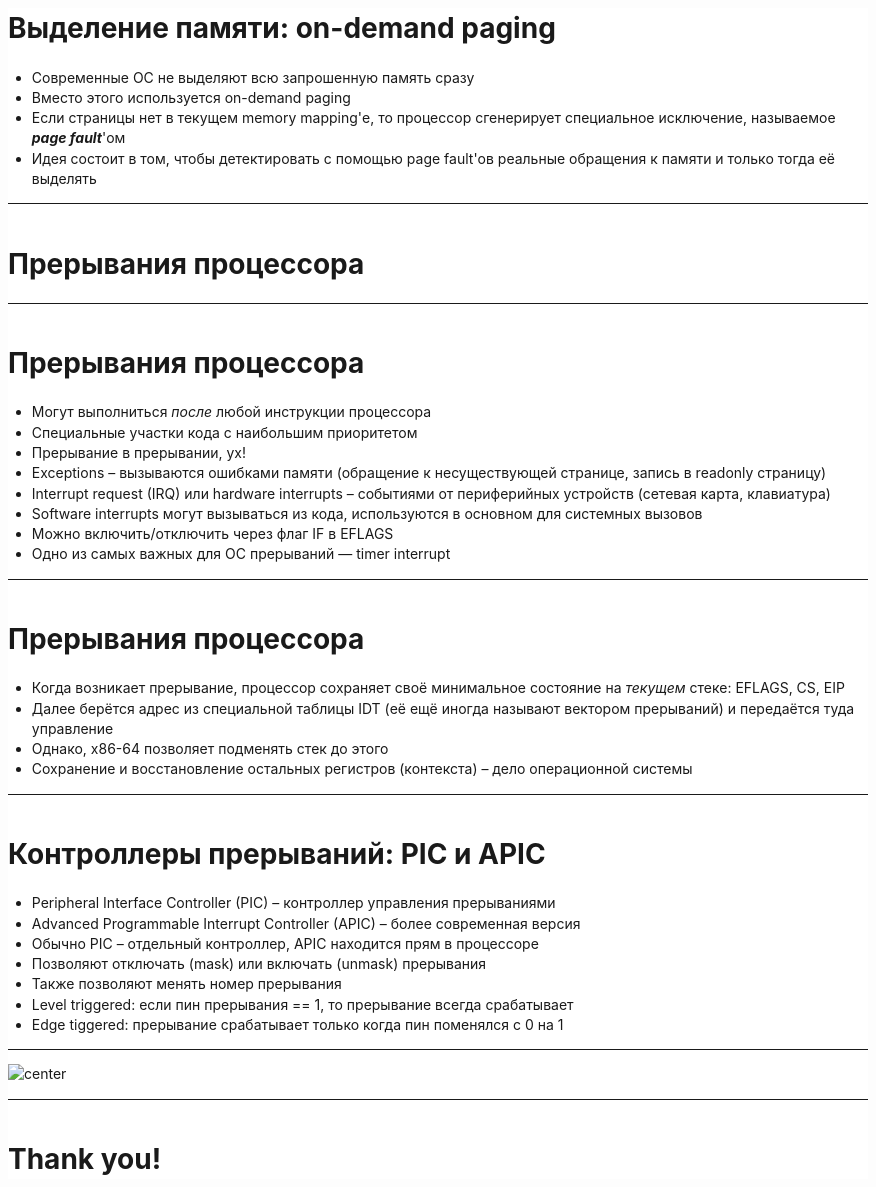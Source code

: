 
# Выделение памяти: on-demand paging
* Современные ОС не выделяют всю запрошенную память сразу
* Вместо этого используется on-demand paging
* Если страницы нет в текущем memory mapping'е, то процессор сгенерирует специальное исключение, называемое ***page fault***'ом
* Идея состоит в том, чтобы детектировать с помощью page fault'ов реальные обращения к памяти и только тогда её выделять

---

# Прерывания процессора

---

# Прерывания процессора
* Могут выполниться *после* любой инструкции процессора
* Специальные участки кода с наибольшим приоритетом
* Прерывание в прерывании, ух!
* Exceptions – вызываются ошибками памяти (обращение к несуществующей странице, запись в readonly страницу)
* Interrupt request (IRQ) или hardware interrupts – событиями от периферийных устройств (сетевая карта, клавиатура)
* Software interrupts могут вызываться из кода, используются в основном для системных вызовов
* Можно включить/отключить через флаг IF в EFLAGS
* Одно из самых важных для ОС прерываний — timer interrupt

---

# Прерывания процессора
* Когда возникает прерывание, процессор сохраняет своё минимальное состояние на *текущем* стеке: EFLAGS, CS, EIP
* Далее берётся адрес из специальной таблицы IDT (её ещё иногда называют вектором прерываний) и передаётся туда управление
* Однако, x86-64 позволяет подменять стек до этого
* Сохранение и восстановление остальных регистров (контекста) – дело операционной системы

---

# Контроллеры прерываний: PIC и APIC
* Peripheral Interface Controller (PIC) – контроллер управления прерываниями
* Advanced Programmable Interrupt Controller (APIC) – более современная версия
* Обычно PIC – отдельный контроллер, APIC находится прям в процессоре
* Позволяют отключать (mask) или включать (unmask) прерывания
* Также позволяют менять номер прерывания
* Level triggered: если пин прерывания == 1, то прерывание всегда срабатывает
* Edge tiggered: прерывание срабатывает только когда пин поменялся с 0 на 1

---

![center](https://upload.wikimedia.org/wikipedia/commons/4/4c/PIC_microcontrollers.jpg)

---

# Thank you!
